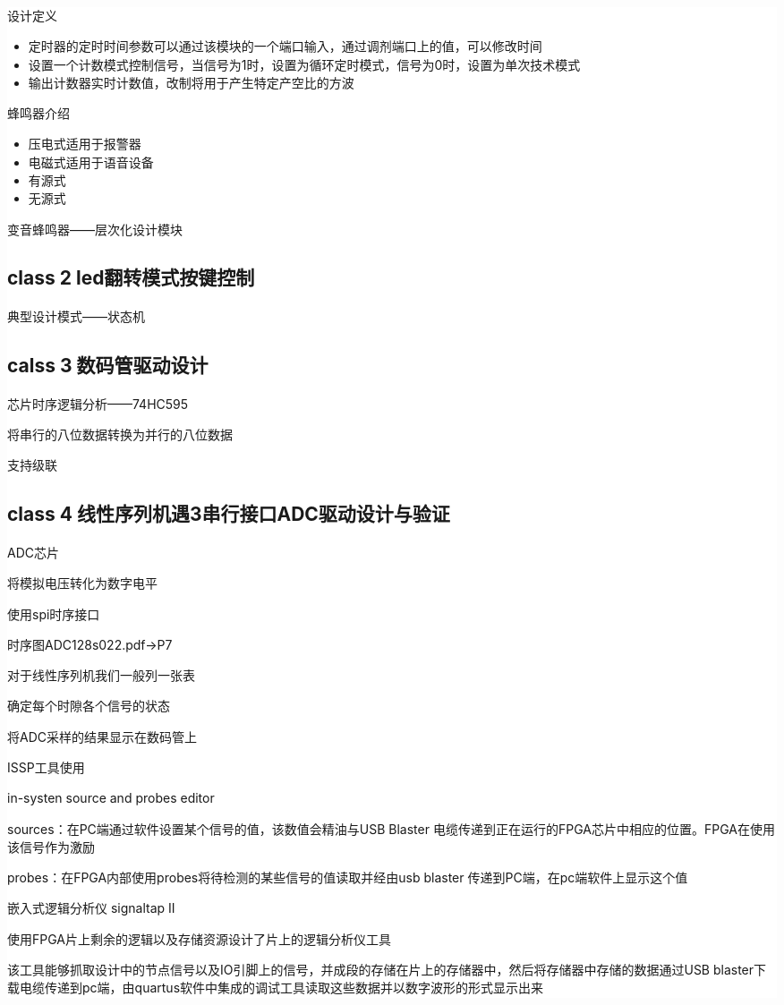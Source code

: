 设计定义

- 定时器的定时时间参数可以通过该模块的一个端口输入，通过调剂端口上的值，可以修改时间
- 设置一个计数模式控制信号，当信号为1时，设置为循环定时模式，信号为0时，设置为单次技术模式
- 输出计数器实时计数值，改制将用于产生特定产空比的方波

蜂鸣器介绍

- 压电式适用于报警器
- 电磁式适用于语音设备
- 有源式
- 无源式

变音蜂鸣器——层次化设计模块

## class 2 led翻转模式按键控制

典型设计模式——状态机



## calss 3 数码管驱动设计

芯片时序逻辑分析——74HC595

将串行的八位数据转换为并行的八位数据 

支持级联 

## class 4 线性序列机遇3串行接口ADC驱动设计与验证

ADC芯片

将模拟电压转化为数字电平

 使用spi时序接口

时序图ADC128s022.pdf->P7

对于线性序列机我们一般列一张表

确定每个时隙各个信号的状态

 将ADC采样的结果显示在数码管上

  ISSP工具使用

in-systen source and probes editor

sources：在PC端通过软件设置某个信号的值，该数值会精油与USB Blaster 电缆传递到正在运行的FPGA芯片中相应的位置。FPGA在使用该信号作为激励

probes：在FPGA内部使用probes将待检测的某些信号的值读取并经由usb blaster 传递到PC端，在pc端软件上显示这个值

嵌入式逻辑分析仪 signaltap II

使用FPGA片上剩余的逻辑以及存储资源设计了片上的逻辑分析仪工具

该工具能够抓取设计中的节点信号以及IO引脚上的信号，并成段的存储在片上的存储器中，然后将存储器中存储的数据通过USB blaster下载电缆传递到pc端，由quartus软件中集成的调试工具读取这些数据并以数字波形的形式显示出来
